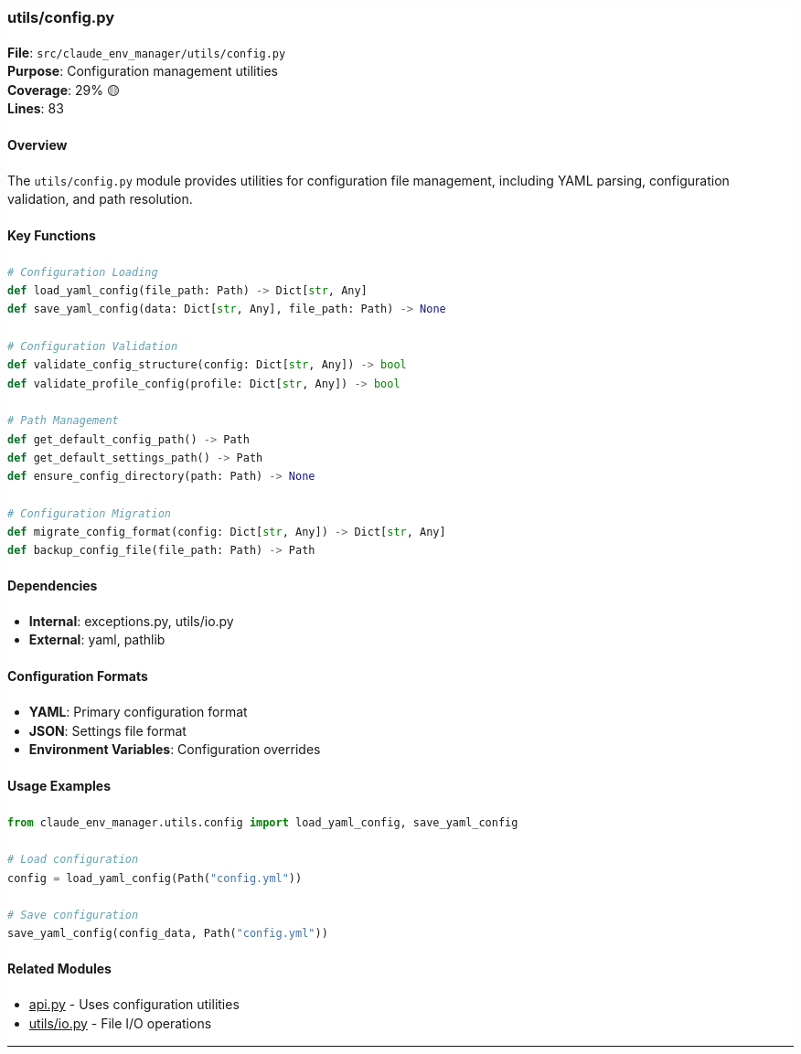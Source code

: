 ### utils/config.py

**File**: `src/claude_env_manager/utils/config.py`  
**Purpose**: Configuration management utilities  
**Coverage**: 29% 🟡  
**Lines**: 83  

#### Overview
The `utils/config.py` module provides utilities for configuration file management, including YAML parsing, configuration validation, and path resolution.

#### Key Functions
```python
# Configuration Loading
def load_yaml_config(file_path: Path) -> Dict[str, Any]
def save_yaml_config(data: Dict[str, Any], file_path: Path) -> None

# Configuration Validation
def validate_config_structure(config: Dict[str, Any]) -> bool
def validate_profile_config(profile: Dict[str, Any]) -> bool

# Path Management
def get_default_config_path() -> Path
def get_default_settings_path() -> Path
def ensure_config_directory(path: Path) -> None

# Configuration Migration
def migrate_config_format(config: Dict[str, Any]) -> Dict[str, Any]
def backup_config_file(file_path: Path) -> Path
```

#### Dependencies
- **Internal**: exceptions.py, utils/io.py
- **External**: yaml, pathlib

#### Configuration Formats
- **YAML**: Primary configuration format
- **JSON**: Settings file format
- **Environment Variables**: Configuration overrides

#### Usage Examples
```python
from claude_env_manager.utils.config import load_yaml_config, save_yaml_config

# Load configuration
config = load_yaml_config(Path("config.yml"))

# Save configuration
save_yaml_config(config_data, Path("config.yml"))
```

#### Related Modules
- [api.py](#api-py) - Uses configuration utilities
- [utils/io.py](#utilsio-py) - File I/O operations

---